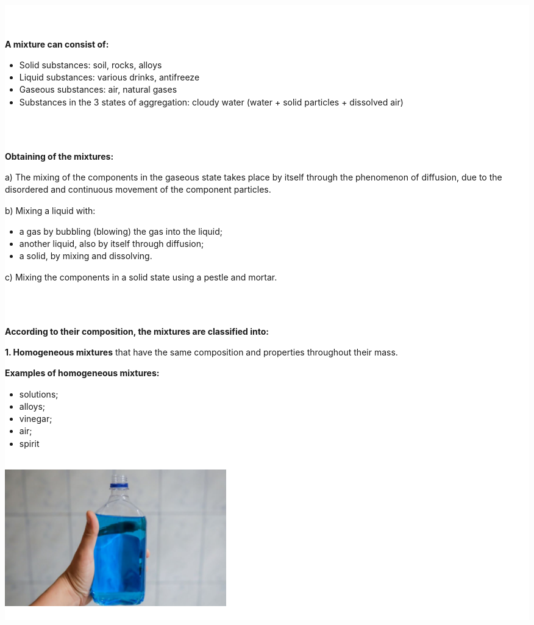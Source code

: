 
</div>


<br></br>




<div class="alert alert--primary" role="alert">

**A mixture can consist of:**

- Solid substances: soil, rocks, alloys
- Liquid substances: various drinks, antifreeze
- Gaseous substances: air, natural gases
- Substances in the 3 states of aggregation: cloudy water (water + solid particles + dissolved air)


</div>

<br></br>

<div class="alert alert--primary" role="alert">



**Obtaining of the mixtures:**

a) The mixing of the components in the gaseous state takes place by itself through the phenomenon of diffusion, due to the disordered and continuous movement of the component particles.

b) Mixing a liquid with:
- a gas by bubbling (blowing) the gas into the liquid;
- another liquid, also by itself through diffusion;
- a solid, by mixing and dissolving.

c) Mixing the components in a solid state using a pestle and mortar.




</div>

<br></br>


<div class="alert alert--primary" role="alert">


**According to their composition, the mixtures are classified into:**

**1. Homogeneous mixtures** that have the same composition and properties throughout their mass.



**Examples of homogeneous mixtures:**

- solutions;
- alloys;
- vinegar;
- air;
- spirit




<Img className="img-responsive4" src="chimie/clasa7/capitolul2/II-1-pure-substances-and-mixtures-of-substances-picture2-example-of-homogeneous-mixtures-spirit.png" width="1000" height="260" />
